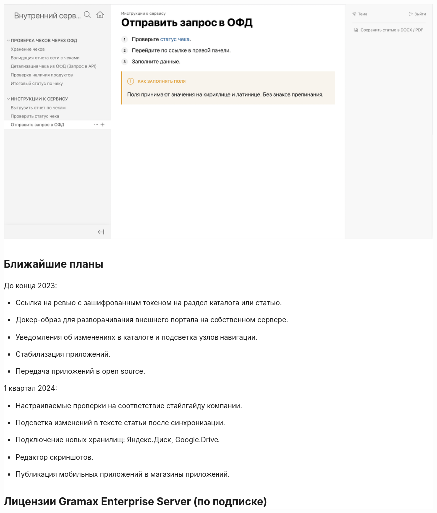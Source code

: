 ![](./new_article_0_8.png)



## Ближайшие планы

До конца 2023:

-  Ссылка на ревью с зашифрованным токеном на раздел каталога или статью.

-  Докер-образ для разворачивания внешнего портала на собственном сервере.

-  Уведомления об изменениях в каталоге и подсветка узлов навигации.

-  Стабилизация приложений.

-  Передача приложений в open source.

1 квартал 2024:

-  Настраиваемые проверки на соответствие стайлгайду компании.

-  Подсветка изменений в тексте статьи после синхронизации.

-  Подключение новых хранилищ: Яндекс.Диск, Google.Drive.

-  Редактор скриншотов.

-  Публикация мобильных приложений в магазины приложений.

## Лицензии Gramax Enterprise Server (по подписке)
